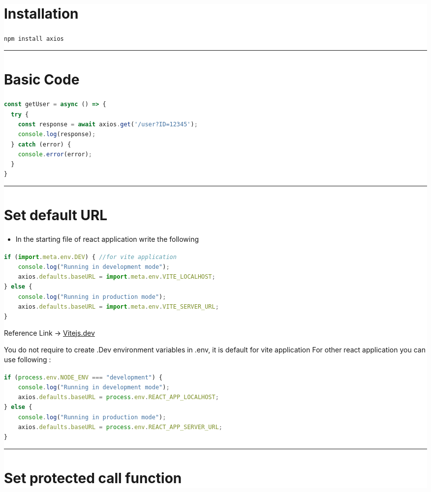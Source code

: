 # Installation

```console
npm install axios
```

---
# Basic Code

```javascript
const getUser = async () => {
  try {
    const response = await axios.get('/user?ID=12345');
    console.log(response);
  } catch (error) {
    console.error(error);
  }
}
```

---
# Set default URL

- In the starting file of react application write the following 
```javascript
if (import.meta.env.DEV) { //for vite application
    console.log("Running in development mode");
    axios.defaults.baseURL = import.meta.env.VITE_LOCALHOST;
} else {
    console.log("Running in production mode");
    axios.defaults.baseURL = import.meta.env.VITE_SERVER_URL;
}
```

Reference Link -> [Vitejs.dev](https://vitejs.dev/guide/env-and-mode)

You do not require to create .Dev environment variables in .env, it is default for vite application 
For other react application you can use  following :

```javascript
if (process.env.NODE_ENV === "development") {
    console.log("Running in development mode");
    axios.defaults.baseURL = process.env.REACT_APP_LOCALHOST;
} else {
    console.log("Running in production mode");
    axios.defaults.baseURL = process.env.REACT_APP_SERVER_URL;
}
```

---
# Set protected call function
